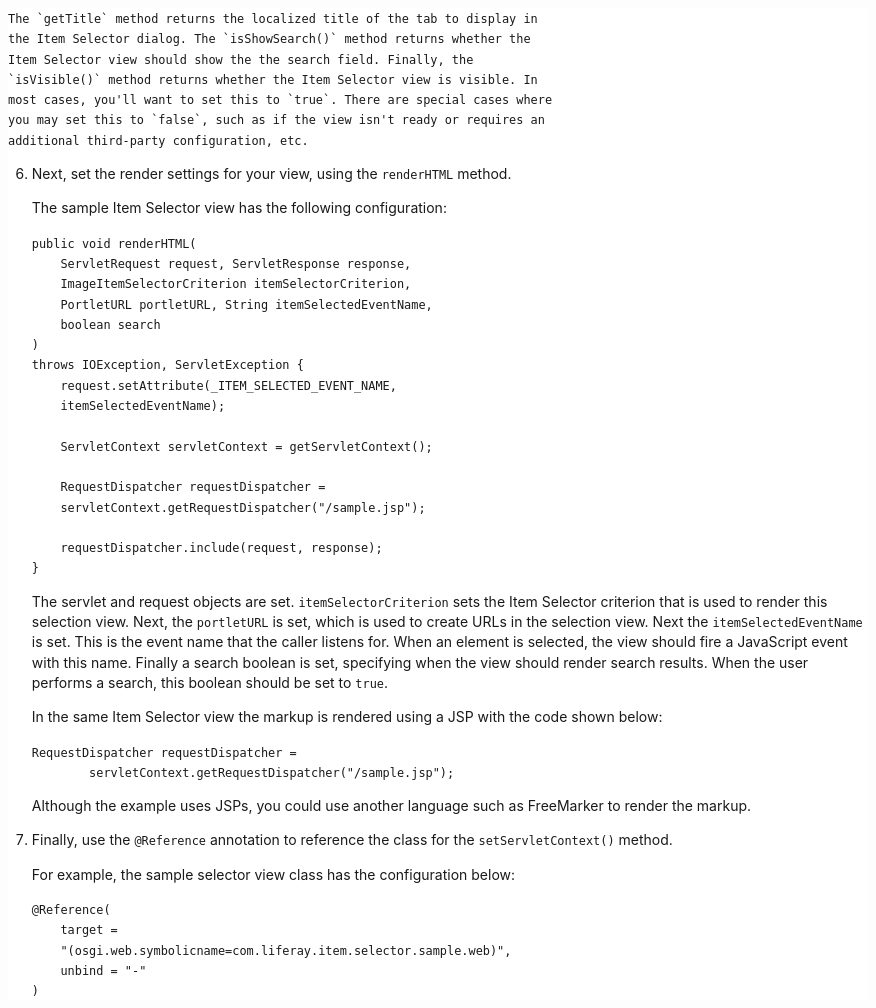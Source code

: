     The `getTitle` method returns the localized title of the tab to display in
    the Item Selector dialog. The `isShowSearch()` method returns whether the
    Item Selector view should show the the search field. Finally, the
    `isVisible()` method returns whether the Item Selector view is visible. In
    most cases, you'll want to set this to `true`. There are special cases where
    you may set this to `false`, such as if the view isn't ready or requires an
    additional third-party configuration, etc.

6.  Next, set the render settings for your view, using the `renderHTML` method.

    The sample Item Selector view has the following configuration:

        public void renderHTML(
            ServletRequest request, ServletResponse response,
            ImageItemSelectorCriterion itemSelectorCriterion,
            PortletURL portletURL, String itemSelectedEventName,
            boolean search
        )
        throws IOException, ServletException {
            request.setAttribute(_ITEM_SELECTED_EVENT_NAME,
            itemSelectedEventName);

            ServletContext servletContext = getServletContext();

            RequestDispatcher requestDispatcher =
            servletContext.getRequestDispatcher("/sample.jsp");

            requestDispatcher.include(request, response);
        }

    The servlet and request objects are set. `itemSelectorCriterion` sets the
    Item Selector criterion that is used to render this selection view. Next,
    the `portletURL` is set, which is used to create URLs in the selection view.
    Next the `itemSelectedEventName` is set. This is the event name that the
    caller listens for. When an element is selected, the view should fire a
    JavaScript event with this name. Finally a search boolean is set, specifying
    when the view should render search results. When the user performs a search,
    this boolean should be set to `true`.

    In the same Item Selector view the markup is rendered using a JSP with the
    code shown below:

        RequestDispatcher requestDispatcher =
                servletContext.getRequestDispatcher("/sample.jsp");

    Although the example uses JSPs, you could use another language such as
    FreeMarker to render the markup.

7.  Finally, use the `@Reference` annotation to reference the class for the
    `setServletContext()` method.

    For example, the sample selector view class has the configuration below:

        @Reference(
            target =
            "(osgi.web.symbolicname=com.liferay.item.selector.sample.web)",
            unbind = "-"
        )
